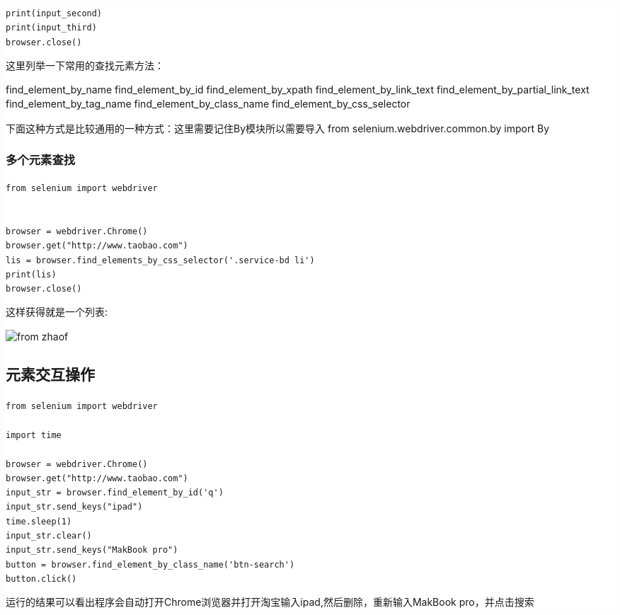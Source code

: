 ```
print(input_second)
print(input_third)
browser.close()
```

这里列举一下常用的查找元素方法：

find_element_by_name
find_element_by_id
find_element_by_xpath
find_element_by_link_text
find_element_by_partial_link_text
find_element_by_tag_name
find_element_by_class_name
find_element_by_css_selector

下面这种方式是比较通用的一种方式：这里需要记住By模块所以需要导入
from selenium.webdriver.common.by import By

### 多个元素查找
```
from selenium import webdriver


browser = webdriver.Chrome()
browser.get("http://www.taobao.com")
lis = browser.find_elements_by_css_selector('.service-bd li')
print(lis)
browser.close()
```

这样获得就是一个列表:

![from zhaof](https://images2015.cnblogs.com/blog/997599/201706/997599-20170606193737497-369795287.png)

## 元素交互操作

```
from selenium import webdriver

import time

browser = webdriver.Chrome()
browser.get("http://www.taobao.com")
input_str = browser.find_element_by_id('q')
input_str.send_keys("ipad")
time.sleep(1)
input_str.clear()
input_str.send_keys("MakBook pro")
button = browser.find_element_by_class_name('btn-search')
button.click()
```
运行的结果可以看出程序会自动打开Chrome浏览器并打开淘宝输入ipad,然后删除，重新输入MakBook pro，并点击搜索
